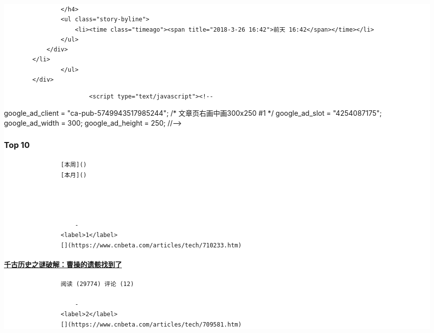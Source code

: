                     </h4>
                    <ul class="story-byline">
                        <li><time class="timeago"><span title="2018-3-26 16:42">前天 16:42</span></time></li>
                    </ul>
                </div>
            </li>
                    </ul>
            </div>
</section>

                            <script type="text/javascript"><!--
google_ad_client = "ca-pub-5749943517985244";
/* 文章页右画中画300x250 #1 */
google_ad_slot = "4254087175";
google_ad_width = 300;
google_ad_height = 250;
//-->
</script>
<script type="text/javascript" src="//pagead2.googlesyndication.com/pagead/show_ads.js">
</script>  


<script type="text/javascript">
        document.write('<a style="display:none!important" id="tanx-a-mm_10007624_104555_296666955"></a>');
        tanx_s = document.createElement("script");
        tanx_s.type = "text/javascript";
        tanx_s.charset = "gbk";
        tanx_s.id = "tanx-s-mm_10007624_104555_296666955";
        tanx_s.async = true;
        tanx_s.src = "https://p.tanx.com/ex?i=mm_10007624_104555_296666955";
        tanx_h = document.getElementsByTagName("head")[0];
        if(tanx_h)tanx_h.insertBefore(tanx_s,tanx_h.firstChild);
</script>
  


                
                
    
### Top 10

    
        
                    [本周]()
                    [本月]()
                
        
            

                        - 
                    <label>1</label>
                    [](https://www.cnbeta.com/articles/tech/710233.htm)
                    
#### [千古历史之谜破解：曹操的遗骸找到了](https://www.cnbeta.com/articles/tech/710233.htm)

                    阅读 (29774) 评论 (12)
                
                        - 
                    <label>2</label>
                    [](https://www.cnbeta.com/articles/tech/709581.htm)
                    